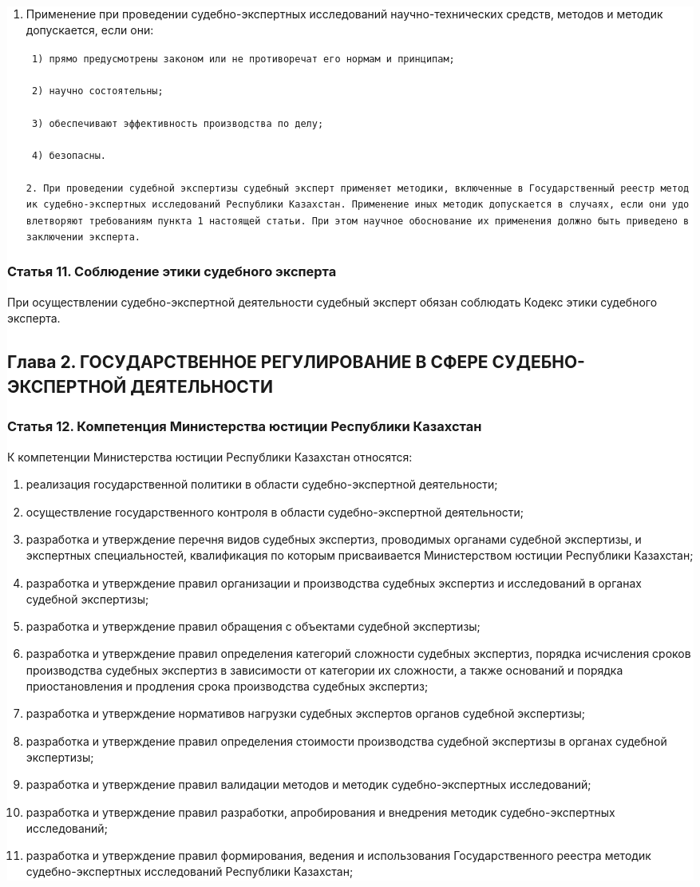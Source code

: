 1. Применение при проведении судебно-экспертных исследований научно-технических средств, методов и методик допускается, если они:

      	1) прямо предусмотрены законом или не противоречат его нормам и принципам;

    	2) научно состоятельны;

       	3) обеспечивают эффективность производства по делу;

      	4) безопасны.

       2. При проведении судебной экспертизы судебный эксперт применяет методики, включенные в Государственный реестр методик судебно-экспертных исследований Республики Казахстан. Применение иных методик допускается в случаях, если они удовлетворяют требованиям пункта 1 настоящей статьи. При этом научное обоснование их применения должно быть приведено в заключении эксперта.

### Статья 11. Соблюдение этики судебного эксперта

При осуществлении судебно-экспертной деятельности судебный эксперт обязан соблюдать Кодекс этики судебного эксперта.

## Глава 2. ГОСУДАРСТВЕННОЕ РЕГУЛИРОВАНИЕ В СФЕРЕ СУДЕБНО-ЭКСПЕРТНОЙ ДЕЯТЕЛЬНОСТИ

### Статья 12. Компетенция Министерства юстиции Республики Казахстан

К компетенции Министерства юстиции Республики Казахстан относятся:

1) реализация государственной политики в области судебно-экспертной деятельности;

2) осуществление государственного контроля в области судебно-экспертной деятельности;

3) разработка и утверждение перечня видов судебных экспертиз, проводимых органами судебной экспертизы, и экспертных специальностей, квалификация по которым присваивается Министерством юстиции Республики Казахстан; 

4) разработка и утверждение правил организации и производства судебных экспертиз и исследований в органах судебной экспертизы;

5) разработка и утверждение правил обращения с объектами судебной экспертизы;

6) разработка и утверждение правил определения категорий сложности судебных экспертиз, порядка исчисления сроков производства судебных экспертиз в зависимости от категории их сложности, а также оснований и порядка приостановления и продления срока производства судебных экспертиз;

7) разработка и утверждение нормативов нагрузки судебных экспертов органов судебной экспертизы;

8) разработка и утверждение правил определения стоимости производства судебной экспертизы в органах судебной экспертизы;

9) разработка и утверждение правил валидации методов и методик судебно-экспертных исследований;

10) разработка и утверждение правил разработки, апробирования и внедрения методик судебно-экспертных исследований;

11) разработка и утверждение правил формирования, ведения и использования Государственного реестра методик судебно-экспертных исследований Республики Казахстан;
